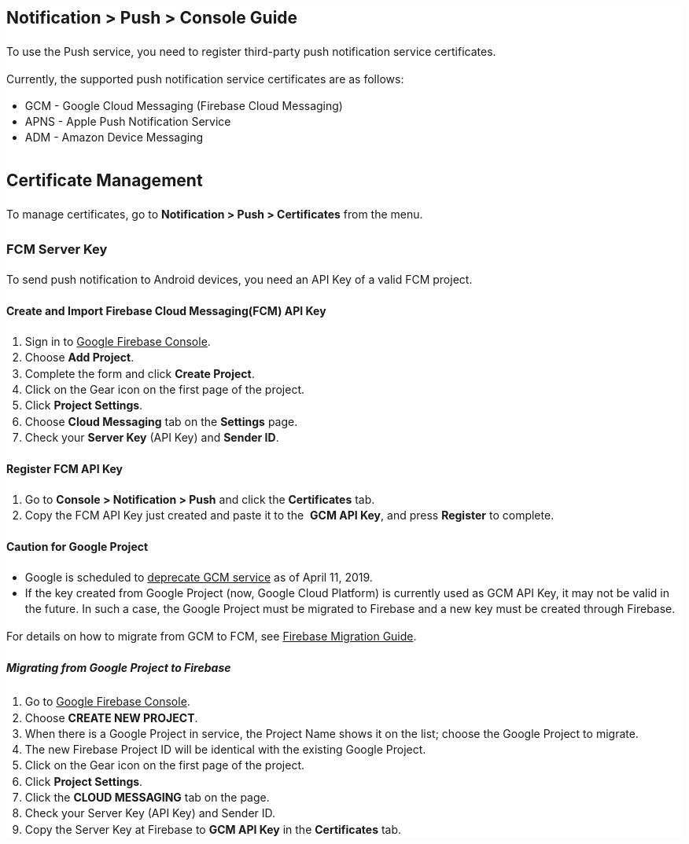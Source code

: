 ## Notification > Push > Console Guide

To use the Push service, you need to register third-party push notification service certificates.

Currently, the supported push notification service certificates are as follows:
- GCM - Google Cloud Messaging (Firebase Cloud Messaging)
- APNS - Apple Push Notification Service
- ADM - Amazon Device Messaging

## Certificate Management

To manage certificates, go to **Notification > Push > Certificates** from the menu.

### FCM Server Key

To send push notification to Android devices, you need an API Key of a valid FCM project.

#### Create and Import Firebase Cloud Messaging(FCM) API Key

1. Sign in to [Google Firebase Console](https://console.firebase.google.com/).
2. Choose **Add Project**.
3. Complete the form and click **Create Project**.
4. Click on the Gear icon on the first page of the project.
5. Click **Project Settings**.
6. Choose **Cloud Messaging** tab on the **Settings** page.
7. Check your **Server Key** (API Key) and **Sender ID**.

#### Register FCM API Key

1. Go to **Console > Notification > Push** and click the **Certificates** tab.
2. Copy the FCM API Key just created and paste it to the  **GCM API Key**, and press **Register** to complete.

#### Caution for Google Project
- Google is scheduled to [deprecate GCM service](https://developers.google.com/cloud-messaging/faq) as of April 11, 2019.
- If the key created from Google Project (now, Google Cloud Platform) is currently used as GCM API Key, it may not be valid in the future.
  In such a case, the Google Project must be migrated to Firebase and a new key must be created through Firebase.

For details on how to migrate from GCM to FCM, see [Firebase Migration Guide](https://developers.google.com/cloud-messaging/android/android-migrate-fcm).

##### Migrating from Google Project to Firebase

1. Go to [Google Firebase Console](https://console.firebase.google.com/).
2. Choose **CREATE NEW PROJECT**.
3. When there is a Google Project in service, the Project Name shows it on the list; choose the Google Project to migrate.
4. The new Firebase Project ID will be identical with the existing Google Project.  
5. Click on the Gear icon on the first page of the project.
6. Click **Project Settings**.
7. Click the **CLOUD MESSAGING** tab on the page.
8. Check your Server Key (API Key) and Sender ID.
9. Copy the Server Key at Firebase to **GCM API Key** in the **Certificates** tab.
